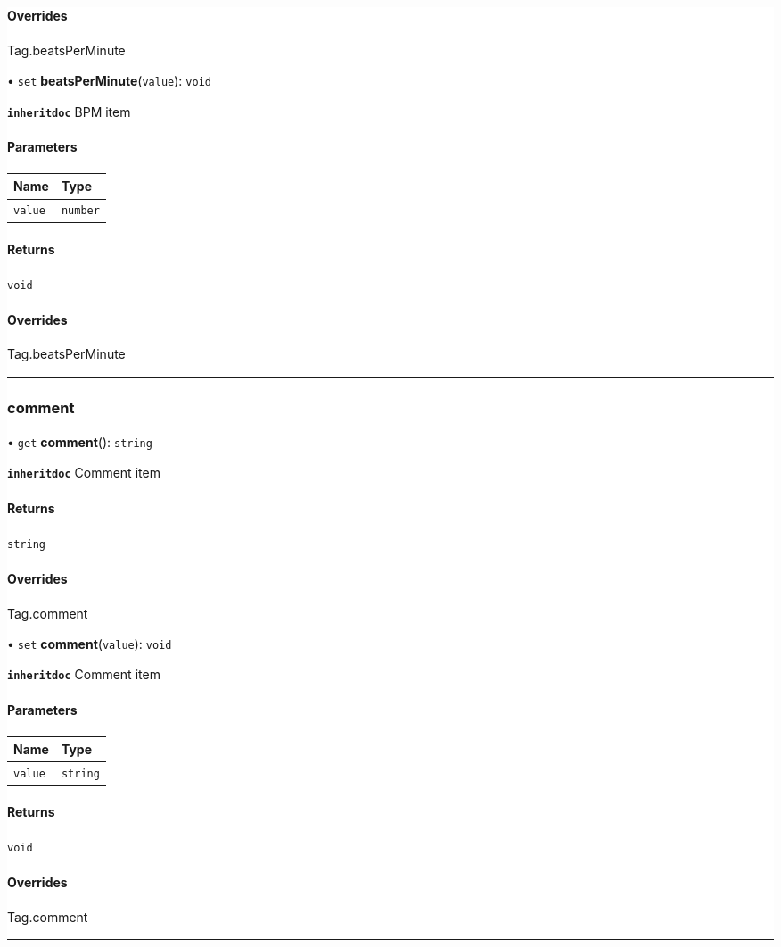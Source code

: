 #### Overrides

Tag.beatsPerMinute

• `set` **beatsPerMinute**(`value`): `void`

**`inheritdoc`** BPM item

#### Parameters

| Name | Type |
| :------ | :------ |
| `value` | `number` |

#### Returns

`void`

#### Overrides

Tag.beatsPerMinute

___

### comment

• `get` **comment**(): `string`

**`inheritdoc`** Comment item

#### Returns

`string`

#### Overrides

Tag.comment

• `set` **comment**(`value`): `void`

**`inheritdoc`** Comment item

#### Parameters

| Name | Type |
| :------ | :------ |
| `value` | `string` |

#### Returns

`void`

#### Overrides

Tag.comment

___
